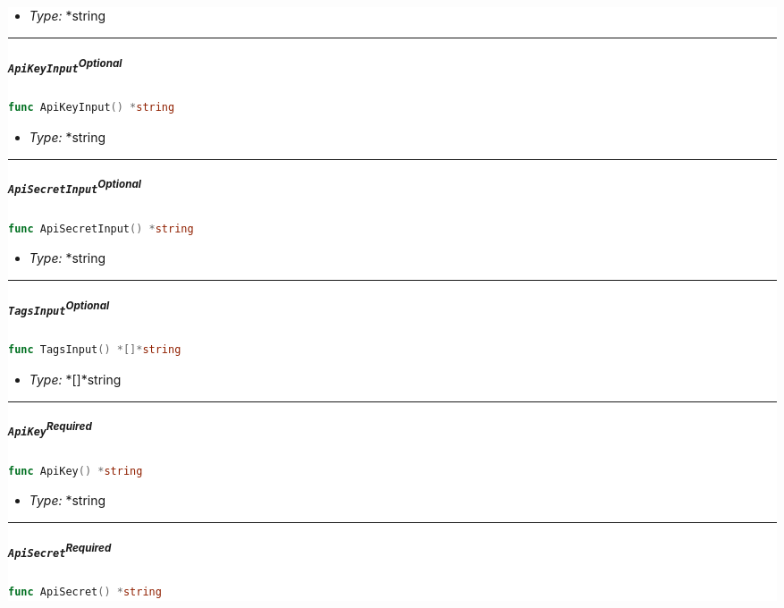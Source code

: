 - *Type:* *string

---

##### `ApiKeyInput`<sup>Optional</sup> <a name="ApiKeyInput" id="@cdktf/provider-datadog.integrationConfluentAccount.IntegrationConfluentAccount.property.apiKeyInput"></a>

```go
func ApiKeyInput() *string
```

- *Type:* *string

---

##### `ApiSecretInput`<sup>Optional</sup> <a name="ApiSecretInput" id="@cdktf/provider-datadog.integrationConfluentAccount.IntegrationConfluentAccount.property.apiSecretInput"></a>

```go
func ApiSecretInput() *string
```

- *Type:* *string

---

##### `TagsInput`<sup>Optional</sup> <a name="TagsInput" id="@cdktf/provider-datadog.integrationConfluentAccount.IntegrationConfluentAccount.property.tagsInput"></a>

```go
func TagsInput() *[]*string
```

- *Type:* *[]*string

---

##### `ApiKey`<sup>Required</sup> <a name="ApiKey" id="@cdktf/provider-datadog.integrationConfluentAccount.IntegrationConfluentAccount.property.apiKey"></a>

```go
func ApiKey() *string
```

- *Type:* *string

---

##### `ApiSecret`<sup>Required</sup> <a name="ApiSecret" id="@cdktf/provider-datadog.integrationConfluentAccount.IntegrationConfluentAccount.property.apiSecret"></a>

```go
func ApiSecret() *string
```
